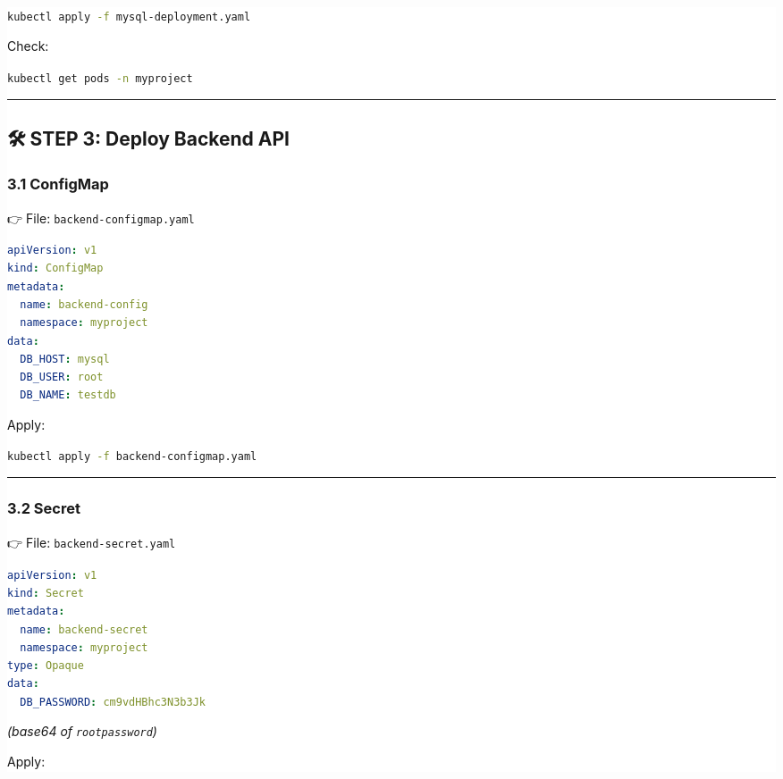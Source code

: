 ```bash
kubectl apply -f mysql-deployment.yaml
```

Check:

```bash
kubectl get pods -n myproject
```

---

## 🛠️ **STEP 3: Deploy Backend API**

### 3.1 ConfigMap

👉 File: `backend-configmap.yaml`

```yaml
apiVersion: v1
kind: ConfigMap
metadata:
  name: backend-config
  namespace: myproject
data:
  DB_HOST: mysql
  DB_USER: root
  DB_NAME: testdb
```

Apply:

```bash
kubectl apply -f backend-configmap.yaml
```

---

### 3.2 Secret

👉 File: `backend-secret.yaml`

```yaml
apiVersion: v1
kind: Secret
metadata:
  name: backend-secret
  namespace: myproject
type: Opaque
data:
  DB_PASSWORD: cm9vdHBhc3N3b3Jk
```

*(base64 of `rootpassword`)*

Apply:
